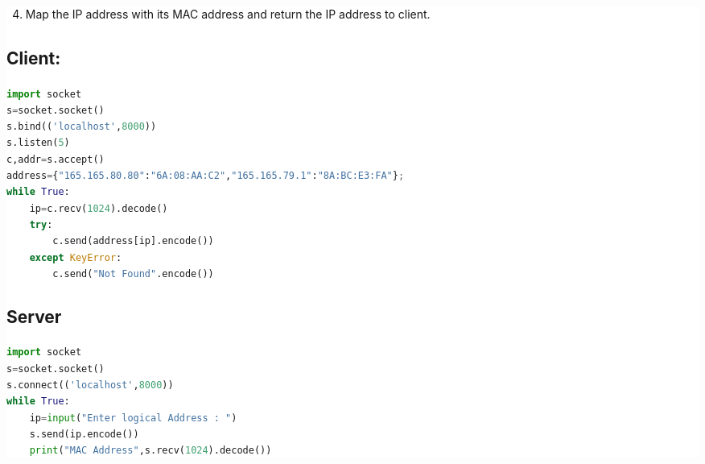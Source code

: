 4. Map the IP address with its MAC address and return the IP address to client.
## Client:
```py
import socket
s=socket.socket()
s.bind(('localhost',8000))
s.listen(5)
c,addr=s.accept()
address={"165.165.80.80":"6A:08:AA:C2","165.165.79.1":"8A:BC:E3:FA"};
while True:
    ip=c.recv(1024).decode()
    try:
        c.send(address[ip].encode())
    except KeyError:
        c.send("Not Found".encode())
```
## Server
```py
import socket
s=socket.socket()
s.connect(('localhost',8000))
while True:
    ip=input("Enter logical Address : ")
    s.send(ip.encode())
    print("MAC Address",s.recv(1024).decode())
```
